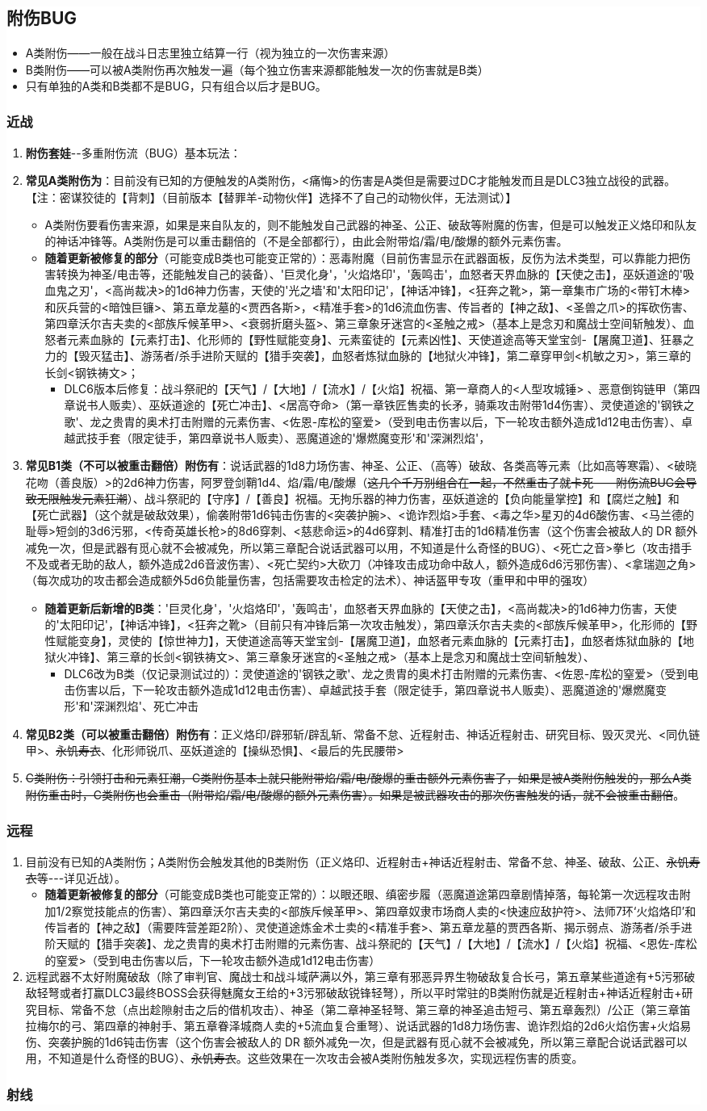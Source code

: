 ## 附伤BUG

- A类附伤——一般在战斗日志里独立结算一行（视为独立的一次伤害来源）
- B类附伤——可以被A类附伤再次触发一遍（每个独立伤害来源都能触发一次的伤害就是B类）
- 只有单独的A类和B类都不是BUG，只有组合以后才是BUG。

### 近战

1. **附伤套娃**--多重附伤流（BUG）基本玩法：
2. **常见A类附伤为**：目前没有已知的方便触发的A类附伤，<痛悔>的伤害是A类但是需要过DC才能触发而且是DLC3独立战役的武器。【注：密谋狡徒的【背刺】（目前版本【替罪羊-动物伙伴】选择不了自己的动物伙伴，无法测试）】
   - A类附伤要看伤害来源，如果是来自队友的，则不能触发自己武器的神圣、公正、破敌等附魔的伤害，但是可以触发正义烙印和队友的神话冲锋等。A类附伤是可以重击翻倍的（不是全部都行），由此会附带焰/霜/电/酸爆的额外元素伤害。
   - **随着更新被修复的部分**（可能变成B类也可能变正常的）：恶毒附魔（目前伤害显示在武器面板，反伤为法术类型，可以靠能力把伤害转换为神圣/电击等，还能触发自己的装备）、'巨灵化身'，'火焰烙印'，'轰鸣击'，血怒者天界血脉的【天使之击】，巫妖道途的'吸血鬼之刃'，<高尚裁决>的1d6神力伤害，天使的'光之墙'和'太阳印记'，【神话冲锋】，<狂奔之靴>，第一章集市广场的<带钉木棒>和灰兵营的<暗蚀巨镰>、第五章龙墓的<贾西各斯>，<精准手套>的1d6流血伤害、传旨者的【神之敌】、<圣兽之爪>的挥砍伤害、第四章沃尔吉夫卖的<部族斥候革甲>、<衰弱折磨头盔>、第三章象牙迷宫的<圣触之戒>（基本上是念刃和魔战士空间斩触发）、血怒者元素血脉的【元素打击】、化形师的【野性赋能变身】、元素蛮徒的【元素凶性】、天使道途高等天堂宝剑-【屠魔卫道】、狂暴之力的【毁灭猛击】、游荡者/杀手进阶天赋的【猎手突袭】，血怒者炼狱血脉的【地狱火冲锋】，第二章穿甲剑<机敏之刃>，第三章的长剑<钢铁祷文>；
     - DLC6版本后修复：战斗祭祀的【天气】/【大地】/【流水】/【火焰】祝福、第一章商人的<人型攻城锤> 、恶意倒钩链甲（第四章说书人贩卖）、巫妖道途的【死亡冲击】、<居高夺命>（第一章铁匠售卖的长矛，骑乘攻击附带1d4伤害）、灵使道途的'钢铁之歌'、龙之贵胄的奥术打击附赠的元素伤害、<佐恩-库松的窒爱>（受到电击伤害以后，下一轮攻击额外造成1d12电击伤害）、卓越武技手套（限定徒手，第四章说书人贩卖）、恶魔道途的'爆燃魔变形'和'深渊烈焰'，
3. **常见B1类（不可以被重击翻倍）附伤有**：说话武器的1d8力场伤害、神圣、公正、（高等）破敌、各类高等元素（比如高等寒霜）、<破晓花吻（善良版）>的2d6神力伤害，阿罗登剑鞘1d4、焰/霜/电/酸爆（~~这几个千万别组合在一起，不然重击了就卡死——附伤流BUG会导致无限触发元素狂潮~~）、战斗祭祀的【守序】/【善良】祝福。无拘乐器的神力伤害，巫妖道途的【负向能量掌控】和【腐烂之触】和【死亡武器】（这个就是破敌效果），偷袭附带1d6钝击伤害的<突袭护腕>、<诡诈烈焰>手套、<毒之华>星刃的4d6酸伤害、<马兰德的耻辱>短剑的3d6污邪，<传奇英雄长枪>的8d6穿刺、<慈悲命运>的4d6穿刺、精准打击的1d6精准伤害（这个伤害会被敌人的 DR 额外减免一次，但是武器有觅心就不会被减免，所以第三章配合说话武器可以用，不知道是什么奇怪的BUG）、<死亡之音>拳匕（攻击措手不及或者无助的敌人，额外造成2d6音波伤害）、<死亡契约>大砍刀（冲锋攻击成功命中敌人，额外造成6d6污邪伤害）、<拿瑞迦之角>（每次成功的攻击都会造成额外5d6负能量伤害，包括需要攻击检定的法术）、神话盔甲专攻（重甲和中甲的强攻）
   - **随着更新后新增的B类**：'巨灵化身'，'火焰烙印'，'轰鸣击'，血怒者天界血脉的【天使之击】，<高尚裁决>的1d6神力伤害，天使的'太阳印记'，【神话冲锋】，<狂奔之靴>（目前只有冲锋后第一次攻击触发），第四章沃尔吉夫卖的<部族斥候革甲>，化形师的【野性赋能变身】，灵使的【惊世神力】，天使道途高等天堂宝剑-【屠魔卫道】，血怒者元素血脉的【元素打击】，血怒者炼狱血脉的【地狱火冲锋】、第三章的长剑<钢铁祷文>、第三章象牙迷宫的<圣触之戒>（基本上是念刃和魔战士空间斩触发）、
     - DLC6改为B类（仅记录测试过的）：灵使道途的'钢铁之歌'、龙之贵胄的奥术打击附赠的元素伤害、<佐恩-库松的窒爱>（受到电击伤害以后，下一轮攻击额外造成1d12电击伤害）、卓越武技手套（限定徒手，第四章说书人贩卖）、恶魔道途的'爆燃魔变形'和'深渊烈焰'、死亡冲击

4. **常见B2类（可以被重击翻倍）附伤有**：正义烙印/辟邪斩/辟乱斩、常备不怠、近程射击、神话近程射击、研究目标、毁灭灵光、<同仇链甲>、~~永饥寿衣~~、化形师锐爪、巫妖道途的【操纵恐惧】、<最后的先民腰带>
5. ~~C类附伤：引领打击和元素狂潮，C类附伤基本上就只能附带焰/霜/电/酸爆的重击额外元素伤害了，如果是被A类附伤触发的，那么A类附伤重击时，C类附伤也会重击（附带焰/霜/电/酸爆的额外元素伤害）。如果是被武器攻击的那次伤害触发的话，就不会被重击翻倍~~。

### 远程

1. 目前没有已知的A类附伤；A类附伤会触发其他的B类附伤（正义烙印、近程射击+神话近程射击、常备不怠、神圣、破敌、公正、~~永饥寿衣~~等---详见近战）。
   - **随着更新被修复的部分**（可能变成B类也可能变正常的）：以眼还眼、缜密步履（恶魔道途第四章剧情掉落，每轮第一次远程攻击附加1/2察觉技能点的伤害）、第四章沃尔吉夫卖的<部族斥候革甲>、第四章奴隶市场商人卖的<快速应敌护符>、法师7环‘火焰烙印’和传旨者的【神之敌】（需要阵营差距2阶）、灵使道途炼金术士卖的<精准手套>、第五章龙墓的贾西各斯、揭示弱点、游荡者/杀手进阶天赋的【猎手突袭】、龙之贵胄的奥术打击附赠的元素伤害、战斗祭祀的【天气】/【大地】/【流水】/【火焰】祝福、<恩佐-库松的窒爱>（受到电击伤害以后，下一轮攻击额外造成1d12电击伤害）
2. 远程武器不太好附魔破敌（除了审判官、魔战士和战斗域萨满以外，第三章有邪恶异界生物破敌复合长弓，第五章某些道途有+5污邪破敌轻弩或者打赢DLC3最终BOSS会获得魅魔女王给的+3污邪破敌锐锋轻弩），所以平时常驻的B类附伤就是近程射击+神话近程射击+研究目标、常备不怠（点出趁隙射击之后的借机攻击）、神圣（第二章神圣轻弩、第三章的神圣追击短弓、第五章轰烈）/公正（第三章笛拉梅尔的弓、第四章的神射手、第五章眷泽城商人卖的+5流血复合重弩）、说话武器的1d8力场伤害、诡诈烈焰的2d6火焰伤害+火焰易伤、突袭护腕的1d6钝击伤害（这个伤害会被敌人的 DR 额外减免一次，但是武器有觅心就不会被减免，所以第三章配合说话武器可以用，不知道是什么奇怪的BUG）、~~永饥寿衣~~。这些效果在一次攻击会被A类附伤触发多次，实现远程伤害的质变。

### 射线
